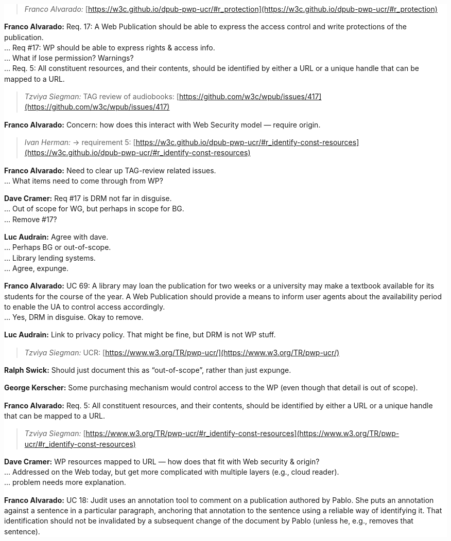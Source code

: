 > *Franco Alvarado:* [https://w3c.github.io/dpub-pwp-ucr/#r_protection](https://w3c.github.io/dpub-pwp-ucr/#r_protection)

**Franco Alvarado:** Req. 17: A Web Publication should be able to express the access control and write protections of the publication.  
… Req #17: WP should be able to express rights & access info.  
… What if lose permission?  Warnings?  
… Req. 5: All constituent resources, and their contents, should be identified by either a URL or a unique handle that can be mapped to a URL.  

> *Tzviya Siegman:* TAG review of audiobooks: [https://github.com/w3c/wpub/issues/417](https://github.com/w3c/wpub/issues/417)

**Franco Alvarado:** Concern: how does this interact with Web Security model — require origin.  

> *Ivan Herman:* -> requirement 5: [https://w3c.github.io/dpub-pwp-ucr/#r_identify-const-resources](https://w3c.github.io/dpub-pwp-ucr/#r_identify-const-resources)

**Franco Alvarado:** Need to clear up TAG-review related issues.  
… What items need to come through from WP?  

**Dave Cramer:** Req #17 is DRM not far in disguise.  
… Out of scope for WG, but perhaps in scope for BG.  
… Remove #17?  

**Luc Audrain:** Agree with dave.  
… Perhaps BG or out-of-scope.  
… Library lending systems.  
… Agree, expunge.  

**Franco Alvarado:** UC 69: A library may loan the publication for two weeks or a university may make a textbook available for its students for the course of the year. A Web Publication should provide a means to inform user agents about the availability period to enable the UA to control access accordingly.  
… Yes, DRM in disguise.  Okay to remove.  

**Luc Audrain:** Link to privacy policy.  That might be fine, but DRM is not WP stuff.  

> *Tzviya Siegman:* UCR: [https://www.w3.org/TR/pwp-ucr/](https://www.w3.org/TR/pwp-ucr/)

**Ralph Swick:** Should just document this as “out-of-scope”, rather than just expunge.  

**George Kerscher:** Some purchasing mechanism would control access to the WP (even though that detail is out of scope).  

**Franco Alvarado:** Req. 5: All constituent resources, and their contents, should be identified by either a URL or a unique handle that can be mapped to a URL.  

> *Tzviya Siegman:* [https://www.w3.org/TR/pwp-ucr/#r_identify-const-resources](https://www.w3.org/TR/pwp-ucr/#r_identify-const-resources)

**Dave Cramer:** WP resources mapped to URL — how does that fit with Web security & origin?  
… Addressed on the Web today, but get more complicated with multiple layers (e.g., cloud reader).  
… problem needs more explanation.  

**Franco Alvarado:** UC 18: Judit uses an annotation tool to comment on a publication authored by Pablo. She puts an annotation against a sentence in a particular paragraph, anchoring that annotation to the sentence using a reliable way of identifying it. That identification should not be invalidated by a subsequent change of the document by Pablo (unless he, e.g., removes that sentence).  
